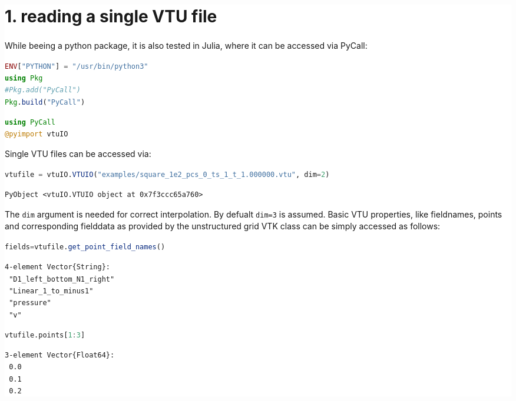# 1. reading a single VTU file


While beeing a python package, it is also tested in Julia, where it can be accessed via PyCall:


```julia
ENV["PYTHON"] = "/usr/bin/python3"
using Pkg
#Pkg.add("PyCall")
Pkg.build("PyCall")
```


```julia
using PyCall
@pyimport vtuIO
```

Single VTU files can be accessed via:


```julia
vtufile = vtuIO.VTUIO("examples/square_1e2_pcs_0_ts_1_t_1.000000.vtu", dim=2)
```




    PyObject <vtuIO.VTUIO object at 0x7f3ccc65a760>



The `dim` argument is needed for correct interpolation. By defualt `dim=3` is assumed.
Basic VTU properties, like fieldnames, points and corresponding fielddata as provided by the unstructured grid VTK class can be simply accessed as follows: 


```julia
fields=vtufile.get_point_field_names()
```




    4-element Vector{String}:
     "D1_left_bottom_N1_right"
     "Linear_1_to_minus1"
     "pressure"
     "v"




```julia
vtufile.points[1:3]
```




    3-element Vector{Float64}:
     0.0
     0.1
     0.2
